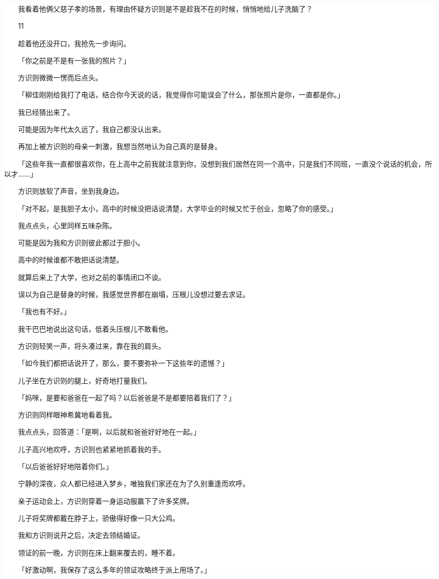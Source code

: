 &emsp;&emsp;我看着他俩父慈子孝的场景，有理由怀疑方识则是不是趁我不在的时候，悄悄地给儿子洗脑了？  
  
&emsp;&emsp;11  
  
&emsp;&emsp;趁着他还没开口，我抢先一步询问。  
  
&emsp;&emsp;「你之前是不是有一张我的照片？」  
  
&emsp;&emsp;方识则微微一愣而后点头。  
  
&emsp;&emsp;「柳佳刚刚给我打了电话，结合你今天说的话，我觉得你可能误会了什么，那张照片是你，一直都是你。」  
  
&emsp;&emsp;我已经猜出来了。  
  
&emsp;&emsp;可能是因为年代太久远了，我自己都没认出来。  
  
&emsp;&emsp;再加上被方识则的母亲一刺激，我想当然地认为自己真的是替身。  
  
&emsp;&emsp;「这些年我一直都很喜欢你，在上高中之前我就注意到你，没想到我们居然在同一个高中，只是我们不同班，一直没个说话的机会，所以才……」  
  
&emsp;&emsp;方识则放软了声音，坐到我身边。  
  
&emsp;&emsp;「对不起，是我胆子太小，高中的时候没把话说清楚，大学毕业的时候又忙于创业，忽略了你的感受。」  
  
&emsp;&emsp;我点点头，心里同样五味杂陈。  
  
&emsp;&emsp;可能是因为我和方识则彼此都过于胆小。  
  
&emsp;&emsp;高中的时候谁都不敢把话说清楚。  
  
&emsp;&emsp;就算后来上了大学，也对之前的事情闭口不谈。  
  
&emsp;&emsp;误以为自己是替身的时候，我感觉世界都在崩塌，压根儿没想过要去求证。  
  
&emsp;&emsp;「我也有不好。」  
  
&emsp;&emsp;我干巴巴地说出这句话，低着头压根儿不敢看他。  
  
&emsp;&emsp;方识则轻笑一声，将头凑过来，靠在我的肩头。  
  
&emsp;&emsp;「如今我们都把话说开了，那么，要不要弥补一下这些年的遗憾？」  
  
&emsp;&emsp;儿子坐在方识则的腿上，好奇地打量我们。  
  
&emsp;&emsp;「妈咪，是要和爸爸在一起了吗？以后爸爸是不是都要陪着我们了？」  
  
&emsp;&emsp;方识则同样眼神希冀地看着我。  
  
&emsp;&emsp;我点点头，回答道：「是啊，以后就和爸爸好好地在一起。」  
  
&emsp;&emsp;儿子高兴地欢呼，方识则也紧紧地抓着我的手。  
  
&emsp;&emsp;「以后爸爸好好地陪着你们。」  
  
&emsp;&emsp;宁静的深夜，众人都已经进入梦乡，唯独我们家还在为了久别重逢而欢呼。  
  
&emsp;&emsp;亲子运动会上，方识则穿着一身运动服赢下了许多奖牌。  
  
&emsp;&emsp;儿子将奖牌都戴在脖子上，骄傲得好像一只大公鸡。  
  
&emsp;&emsp;我和方识则说开之后，决定去领结婚证。  
  
&emsp;&emsp;领证的前一晚，方识则在床上翻来覆去的，睡不着。  
  
&emsp;&emsp;「好激动啊，我保存了这么多年的领证攻略终于派上用场了。」  
  